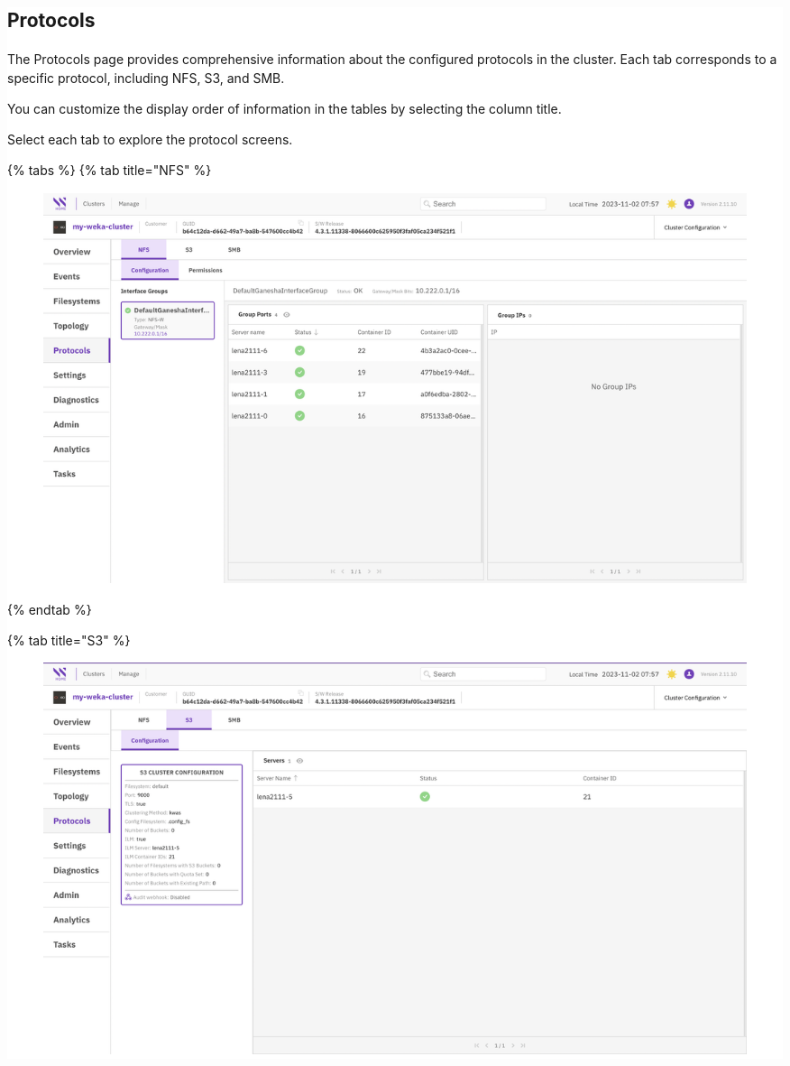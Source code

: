 ## Protocols

The Protocols page provides comprehensive information about the configured protocols in the cluster. Each tab corresponds to a specific protocol, including NFS, S3, and SMB.

You can customize the display order of information in the tables by selecting the column title.

Select each tab to explore the protocol screens.

{% tabs %}
{% tab title="NFS" %}
<figure><img src="../../.gitbook/assets/cluster-protocols-nfs.png" alt=""><figcaption></figcaption></figure>
{% endtab %}

{% tab title="S3" %}
<figure><img src="../../.gitbook/assets/cluster-protocols-s3.png" alt=""><figcaption></figcaption></figure>
